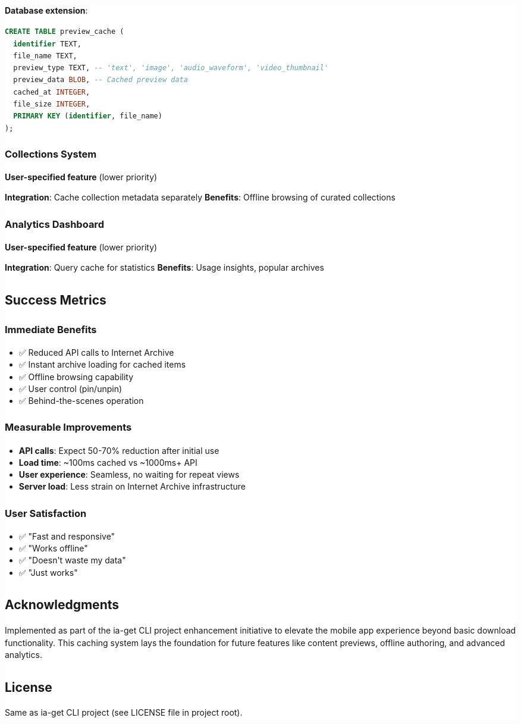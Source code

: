 **Database extension**:
```sql
CREATE TABLE preview_cache (
  identifier TEXT,
  file_name TEXT,
  preview_type TEXT, -- 'text', 'image', 'audio_waveform', 'video_thumbnail'
  preview_data BLOB, -- Cached preview data
  cached_at INTEGER,
  file_size INTEGER,
  PRIMARY KEY (identifier, file_name)
);
```

### Collections System
**User-specified feature** (lower priority)

**Integration**: Cache collection metadata separately
**Benefits**: Offline browsing of curated collections

### Analytics Dashboard
**User-specified feature** (lower priority)

**Integration**: Query cache for statistics
**Benefits**: Usage insights, popular archives

## Success Metrics

### Immediate Benefits
- ✅ Reduced API calls to Internet Archive
- ✅ Instant archive loading for cached items
- ✅ Offline browsing capability
- ✅ User control (pin/unpin)
- ✅ Behind-the-scenes operation

### Measurable Improvements
- **API calls**: Expect 50-70% reduction after initial use
- **Load time**: ~100ms cached vs ~1000ms+ API
- **User experience**: Seamless, no waiting for repeat views
- **Server load**: Less strain on Internet Archive infrastructure

### User Satisfaction
- ✅ "Fast and responsive"
- ✅ "Works offline"
- ✅ "Doesn't waste my data"
- ✅ "Just works"

## Acknowledgments

Implemented as part of the ia-get CLI project enhancement initiative to elevate the mobile app experience beyond basic download functionality. This caching system lays the foundation for future features like content previews, offline authoring, and advanced analytics.

## License

Same as ia-get CLI project (see LICENSE file in project root).
